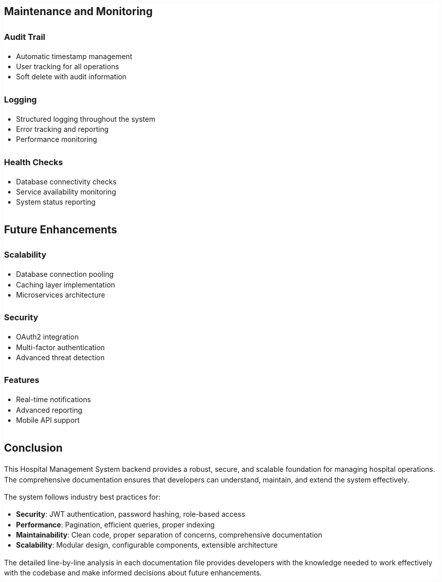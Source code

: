 ## Maintenance and Monitoring

### Audit Trail
- Automatic timestamp management
- User tracking for all operations
- Soft delete with audit information

### Logging
- Structured logging throughout the system
- Error tracking and reporting
- Performance monitoring

### Health Checks
- Database connectivity checks
- Service availability monitoring
- System status reporting

## Future Enhancements

### Scalability
- Database connection pooling
- Caching layer implementation
- Microservices architecture

### Security
- OAuth2 integration
- Multi-factor authentication
- Advanced threat detection

### Features
- Real-time notifications
- Advanced reporting
- Mobile API support

## Conclusion

This Hospital Management System backend provides a robust, secure, and scalable foundation for managing hospital operations. The comprehensive documentation ensures that developers can understand, maintain, and extend the system effectively.

The system follows industry best practices for:
- **Security**: JWT authentication, password hashing, role-based access
- **Performance**: Pagination, efficient queries, proper indexing
- **Maintainability**: Clean code, proper separation of concerns, comprehensive documentation
- **Scalability**: Modular design, configurable components, extensible architecture

The detailed line-by-line analysis in each documentation file provides developers with the knowledge needed to work effectively with the codebase and make informed decisions about future enhancements.
